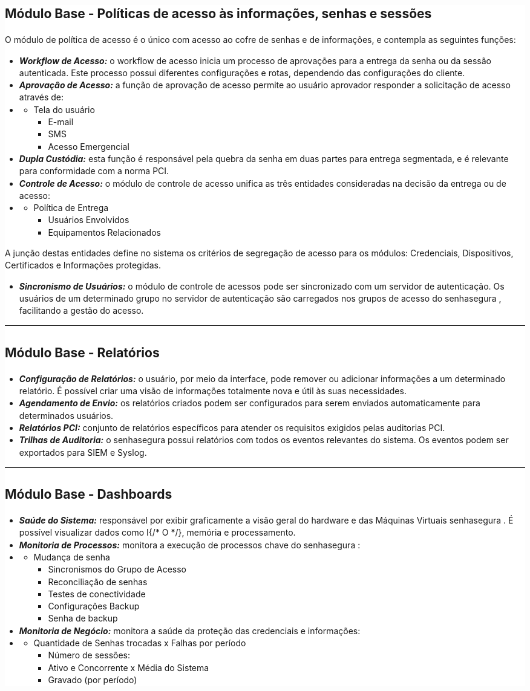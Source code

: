 ## Módulo Base \- Políticas de acesso às informações, senhas e sessões

O módulo de política de acesso é o único com acesso ao cofre de senhas e de informações, e contempla as seguintes funções:

* ***Workflow de Acesso:*** o workflow de acesso inicia um processo de aprovações para a entrega da senha ou da sessão autenticada. Este processo possui diferentes configurações e rotas, dependendo das configurações do cliente.
* ***Aprovação de Acesso:*** a função de aprovação de acesso permite ao usuário aprovador responder a solicitação de acesso através de:
* + Tela do usuário
	+ E\-mail
	+ SMS
	+ Acesso Emergencial
* ***Dupla Custódia:*** esta função é responsável pela quebra da senha em duas partes para entrega segmentada, e é relevante para conformidade com a norma PCI.
* ***Controle de Acesso:*** o módulo de controle de acesso unifica as três entidades consideradas na decisão da entrega ou de acesso:
* + Política de Entrega
	+ Usuários Envolvidos
	+ Equipamentos Relacionados

A junção destas entidades define no sistema os critérios de segregação de acesso para os módulos: Credenciais, Dispositivos, Certificados e Informações protegidas.

* ***Sincronismo de Usuários:*** o módulo de controle de acessos pode ser sincronizado com um servidor de autenticação. Os usuários de um determinado grupo no servidor de autenticação são carregados nos grupos de acesso do senhasegura , facilitando a gestão do acesso.



---

## Módulo Base \- Relatórios

* ***Configuração de Relatórios:*** o usuário, por meio da interface, pode remover ou adicionar informações a um determinado relatório. É possível criar uma visão de informações totalmente nova e útil às suas necessidades.
* ***Agendamento de Envio:*** os relatórios criados podem ser configurados para serem enviados automaticamente para determinados usuários.
* ***Relatórios PCI:*** conjunto de relatórios específicos para atender os requisitos exigidos pelas auditorias PCI.
* ***Trilhas de Auditoria:*** o senhasegura possui relatórios com todos os eventos relevantes do sistema. Os eventos podem ser exportados para SIEM e Syslog.



---

## Módulo Base \- Dashboards

* ***Saúde do Sistema:*** responsável por exibir graficamente a visão geral do hardware e das Máquinas Virtuais senhasegura . É possível visualizar dados como I{/* O */}, memória e processamento.
* ***Monitoria de Processos:*** monitora a execução de processos chave do senhasegura :
* + Mudança de senha
	+ Sincronismos do Grupo de Acesso
	+ Reconciliação de senhas
	+ Testes de conectividade
	+ Configurações Backup
	+ Senha de backup
* ***Monitoria de Negócio:*** monitora a saúde da proteção das credenciais e informações:
* + Quantidade de Senhas trocadas x Falhas por período
	+ Número de sessões:
	+ Ativo e Concorrente x Média do Sistema
	+ Gravado (por período)